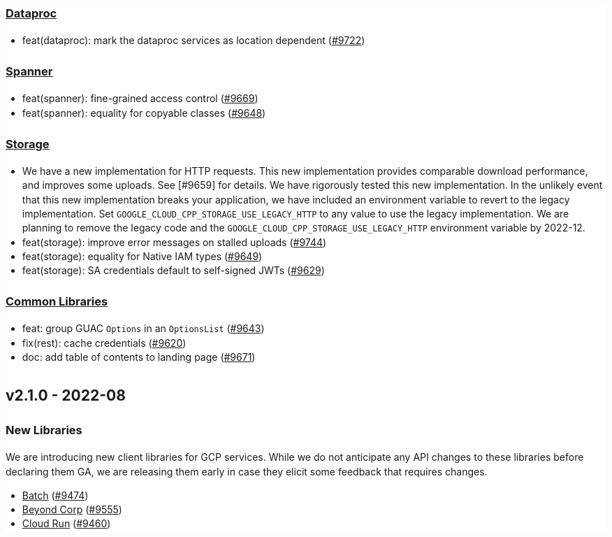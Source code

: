 ### [Dataproc](/google/cloud/dataproc/README.md)

- feat(dataproc): mark the dataproc services as location dependent ([#9722](https://github.com/googleapis/google-cloud-cpp/pull/9722))

### [Spanner](/google/cloud/spanner/README.md)

- feat(spanner): fine-grained access control ([#9669](https://github.com/googleapis/google-cloud-cpp/pull/9669))
- feat(spanner): equality for copyable classes ([#9648](https://github.com/googleapis/google-cloud-cpp/pull/9648))

### [Storage](/google/cloud/storage/README.md)

- We have a new implementation for HTTP requests. This new implementation
  provides comparable download performance, and improves some uploads. See
  [#9659] for details. We have rigorously tested this new implementation. In the
  unlikely event that this new implementation breaks your application, we have
  included an environment variable to revert to the legacy implementation. Set
  `GOOGLE_CLOUD_CPP_STORAGE_USE_LEGACY_HTTP` to any value to use the legacy
  implementation. We are planning to remove the legacy code and the
  `GOOGLE_CLOUD_CPP_STORAGE_USE_LEGACY_HTTP` environment variable by 2022-12.
- feat(storage): improve error messages on stalled uploads ([#9744](https://github.com/googleapis/google-cloud-cpp/pull/9744))
- feat(storage): equality for Native IAM types ([#9649](https://github.com/googleapis/google-cloud-cpp/pull/9649))
- feat(storage): SA credentials default to self-signed JWTs ([#9629](https://github.com/googleapis/google-cloud-cpp/pull/9629))

### [Common Libraries](/google/cloud/README.md)

- feat: group GUAC `Options` in an `OptionsList` ([#9643](https://github.com/googleapis/google-cloud-cpp/pull/9643))
- fix(rest): cache credentials ([#9620](https://github.com/googleapis/google-cloud-cpp/pull/9620))
- doc: add table of contents to landing page ([#9671](https://github.com/googleapis/google-cloud-cpp/pull/9671))

## v2.1.0 - 2022-08

### New Libraries

We are introducing new client libraries for GCP services. While we do not
anticipate any API changes to these libraries before declaring them GA, we are
releasing them early in case they elicit some feedback that requires changes.

- [Batch](/google/cloud/batch/README.md) ([#9474](https://github.com/googleapis/google-cloud-cpp/pull/9474))
- [Beyond Corp](/google/cloud/beyondcorp/README.md) ([#9555](https://github.com/googleapis/google-cloud-cpp/pull/9555))
- [Cloud Run](/google/cloud/run/README.md) ([#9460](https://github.com/googleapis/google-cloud-cpp/pull/9460))

